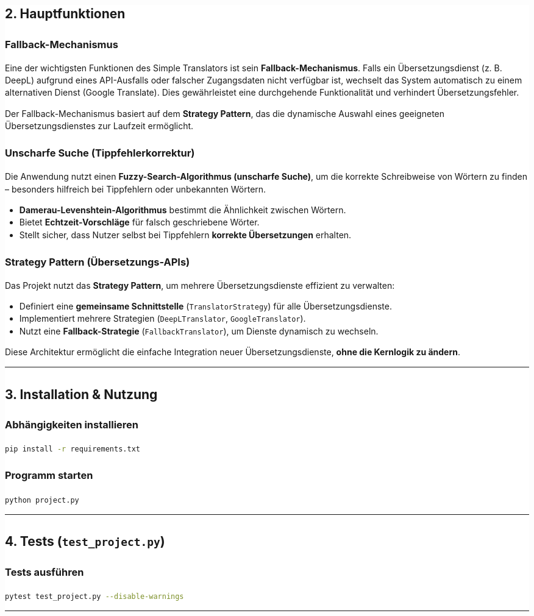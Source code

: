 
## **2. Hauptfunktionen**
### **Fallback-Mechanismus**
Eine der wichtigsten Funktionen des Simple Translators ist sein **Fallback-Mechanismus**. Falls ein Übersetzungsdienst (z. B. DeepL) aufgrund eines API-Ausfalls oder falscher Zugangsdaten nicht verfügbar ist, wechselt das System automatisch zu einem alternativen Dienst (Google Translate). Dies gewährleistet eine durchgehende Funktionalität und verhindert Übersetzungsfehler.

Der Fallback-Mechanismus basiert auf dem **Strategy Pattern**, das die dynamische Auswahl eines geeigneten Übersetzungsdienstes zur Laufzeit ermöglicht.
### **Unscharfe Suche (Tippfehlerkorrektur)**
Die Anwendung nutzt einen **Fuzzy-Search-Algorithmus (unscharfe Suche)**, um die korrekte Schreibweise von Wörtern zu finden – besonders hilfreich bei Tippfehlern oder unbekannten Wörtern.

- **Damerau-Levenshtein-Algorithmus** bestimmt die Ähnlichkeit zwischen Wörtern.
- Bietet **Echtzeit-Vorschläge** für falsch geschriebene Wörter.  
- Stellt sicher, dass Nutzer selbst bei Tippfehlern **korrekte Übersetzungen** erhalten.

### **Strategy Pattern (Übersetzungs-APIs)**
Das Projekt nutzt das **Strategy Pattern**, um mehrere Übersetzungsdienste effizient zu verwalten:

- Definiert eine **gemeinsame Schnittstelle** (`TranslatorStrategy`) für alle Übersetzungsdienste.
- Implementiert mehrere Strategien (`DeepLTranslator`, `GoogleTranslator`).
- Nutzt eine **Fallback-Strategie** (`FallbackTranslator`), um Dienste dynamisch zu wechseln.

Diese Architektur ermöglicht die einfache Integration neuer Übersetzungsdienste, **ohne die Kernlogik zu ändern**.

---

## **3. Installation & Nutzung**
### **Abhängigkeiten installieren**
```bash
pip install -r requirements.txt
```

### **Programm starten**
```bash
python project.py
```

---

## **4. Tests (`test_project.py`)**
### **Tests ausführen**
```bash
pytest test_project.py --disable-warnings
```

---
